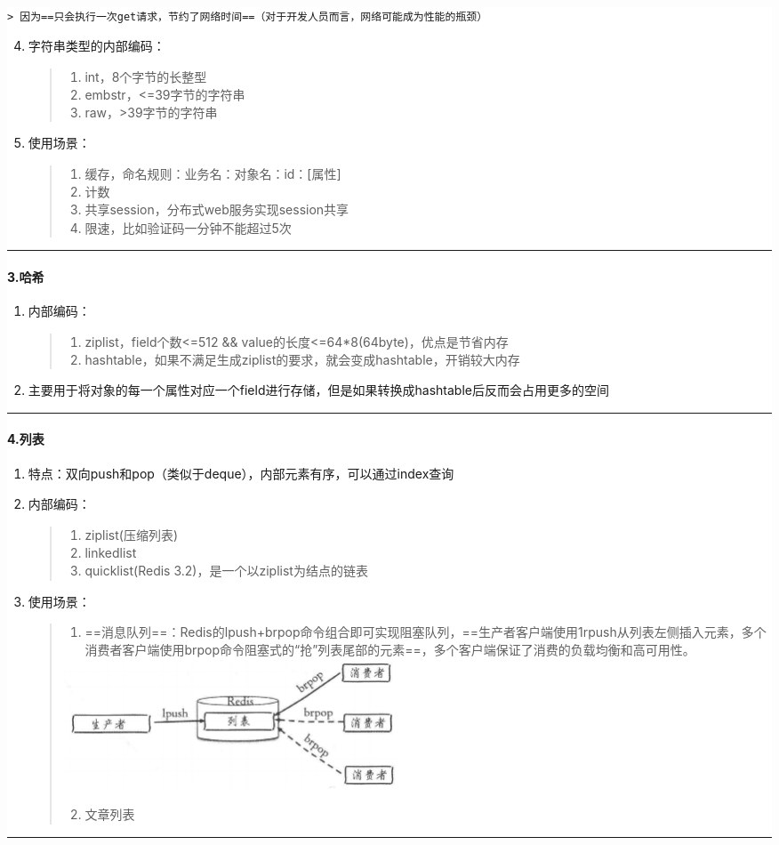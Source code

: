 	> 因为==只会执行一次get请求，节约了网络时间==（对于开发人员而言，网络可能成为性能的瓶颈）

4. 字符串类型的内部编码：

	> 1. int，8个字节的长整型
	> 2. embstr，<=39字节的字符串
	> 3. raw，>39字节的字符串

5. 使用场景：

	> 1. 缓存，命名规则：业务名：对象名：id：[属性]
	> 2. 计数
	> 3. 共享session，分布式web服务实现session共享
	> 4. 限速，比如验证码一分钟不能超过5次

---

#### 3.哈希

1. 内部编码：

	> 1. ziplist，field个数<=512 && value的长度<=64*8(64byte)，优点是节省内存
	> 2. hashtable，如果不满足生成ziplist的要求，就会变成hashtable，开销较大内存

2. 主要用于将对象的每一个属性对应一个field进行存储，但是如果转换成hashtable后反而会占用更多的空间

---

#### 4.列表

1. 特点：双向push和pop（类似于deque），内部元素有序，可以通过index查询

2. 内部编码：

	> 1. ziplist(压缩列表)
	> 2. linkedlist
	> 3. quicklist(Redis 3.2)，是一个以ziplist为结点的链表

3. 使用场景：

	> 1. ==消息队列==：Redis的lpush+brpop命令组合即可实现阻塞队列，==生产者客户端使用1rpush从列表左侧插入元素，多个消费者客户端使用brpop命令阻塞式的“抢”列表尾部的元素==，多个客户端保证了消费的负载均衡和高可用性。
	>
	> 	<img src="Redis.assets/微信截图_20240402220547.png" alt="微信截图_20240402220547" style="zoom:50%;" />
	>
	> 2. 文章列表

---
